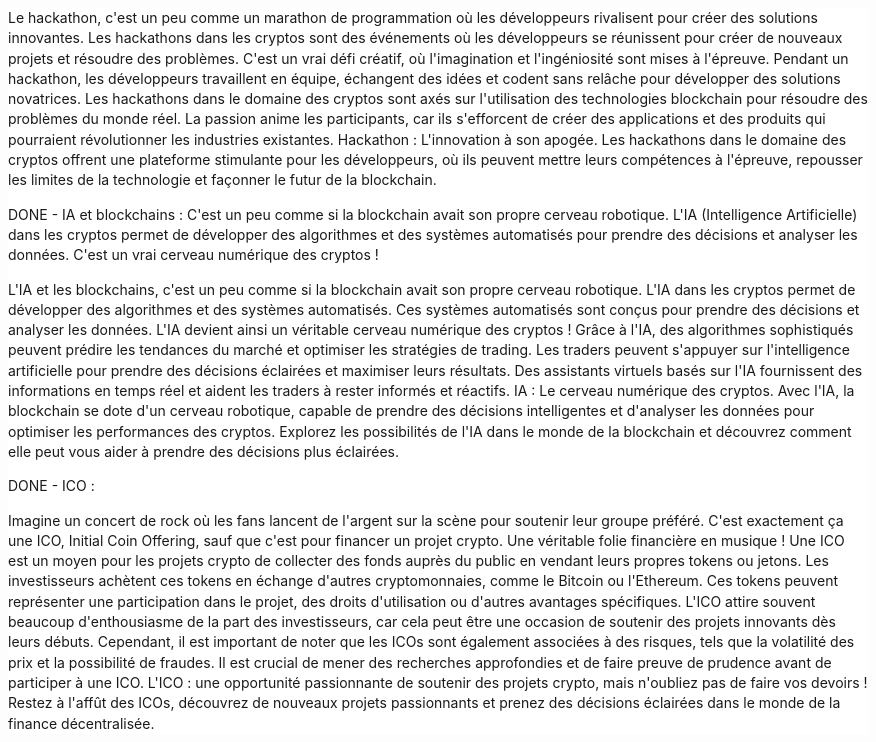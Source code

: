 Le hackathon, c'est un peu comme un marathon de programmation où les développeurs rivalisent pour créer des solutions innovantes.
Les hackathons dans les cryptos sont des événements où les développeurs se réunissent pour créer de nouveaux projets et résoudre des problèmes.
C'est un vrai défi créatif, où l'imagination et l'ingéniosité sont mises à l'épreuve.
Pendant un hackathon, les développeurs travaillent en équipe, échangent des idées et codent sans relâche pour développer des solutions novatrices.
Les hackathons dans le domaine des cryptos sont axés sur l'utilisation des technologies blockchain pour résoudre des problèmes du monde réel.
La passion anime les participants, car ils s'efforcent de créer des applications et des produits qui pourraient révolutionner les industries existantes.
Hackathon : L'innovation à son apogée.
Les hackathons dans le domaine des cryptos offrent une plateforme stimulante pour les développeurs, où ils peuvent mettre leurs compétences à l'épreuve, repousser les limites de la technologie et façonner le futur de la blockchain.

DONE - IA et blockchains : C'est un peu comme si la blockchain avait son propre cerveau robotique. L'IA (Intelligence Artificielle) dans les cryptos permet de développer des algorithmes et des systèmes automatisés pour prendre des décisions et analyser les données. C'est un vrai cerveau numérique des cryptos !

L'IA et les blockchains, c'est un peu comme si la blockchain avait son propre cerveau robotique.
L'IA dans les cryptos permet de développer des algorithmes et des systèmes automatisés.
Ces systèmes automatisés sont conçus pour prendre des décisions et analyser les données.
L'IA devient ainsi un véritable cerveau numérique des cryptos !
Grâce à l'IA, des algorithmes sophistiqués peuvent prédire les tendances du marché et optimiser les stratégies de trading.
Les traders peuvent s'appuyer sur l'intelligence artificielle pour prendre des décisions éclairées et maximiser leurs résultats.
Des assistants virtuels basés sur l'IA fournissent des informations en temps réel et aident les traders à rester informés et réactifs.
IA : Le cerveau numérique des cryptos.
Avec l'IA, la blockchain se dote d'un cerveau robotique, capable de prendre des décisions intelligentes et d'analyser les données pour optimiser les performances des cryptos. Explorez les possibilités de l'IA dans le monde de la blockchain et découvrez comment elle peut vous aider à prendre des décisions plus éclairées.

DONE - ICO : 

Imagine un concert de rock où les fans lancent de l'argent sur la scène pour soutenir leur groupe préféré.
C'est exactement ça une ICO, Initial Coin Offering, sauf que c'est pour financer un projet crypto.
Une véritable folie financière en musique !
Une ICO est un moyen pour les projets crypto de collecter des fonds auprès du public en vendant leurs propres tokens ou jetons.
Les investisseurs achètent ces tokens en échange d'autres cryptomonnaies, comme le Bitcoin ou l'Ethereum.
Ces tokens peuvent représenter une participation dans le projet, des droits d'utilisation ou d'autres avantages spécifiques.
L'ICO attire souvent beaucoup d'enthousiasme de la part des investisseurs, car cela peut être une occasion de soutenir des projets innovants dès leurs débuts.
Cependant, il est important de noter que les ICOs sont également associées à des risques, tels que la volatilité des prix et la possibilité de fraudes.
Il est crucial de mener des recherches approfondies et de faire preuve de prudence avant de participer à une ICO.
L'ICO : une opportunité passionnante de soutenir des projets crypto, mais n'oubliez pas de faire vos devoirs !
Restez à l'affût des ICOs, découvrez de nouveaux projets passionnants et prenez des décisions éclairées dans le monde de la finance décentralisée.
